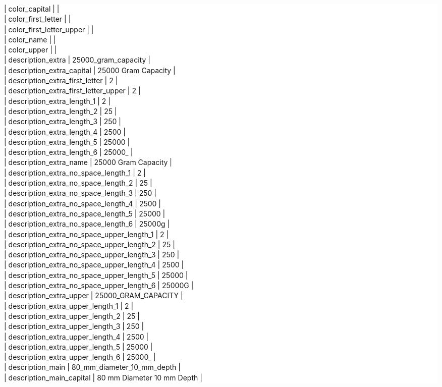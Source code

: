 | color_capital |  |  
| color_first_letter |  |  
| color_first_letter_upper |  |  
| color_name |  |  
| color_upper |  |  
| description_extra | 25000_gram_capacity |  
| description_extra_capital | 25000 Gram Capacity |  
| description_extra_first_letter | 2 |  
| description_extra_first_letter_upper | 2 |  
| description_extra_length_1 | 2 |  
| description_extra_length_2 | 25 |  
| description_extra_length_3 | 250 |  
| description_extra_length_4 | 2500 |  
| description_extra_length_5 | 25000 |  
| description_extra_length_6 | 25000_ |  
| description_extra_name | 25000 Gram Capacity |  
| description_extra_no_space_length_1 | 2 |  
| description_extra_no_space_length_2 | 25 |  
| description_extra_no_space_length_3 | 250 |  
| description_extra_no_space_length_4 | 2500 |  
| description_extra_no_space_length_5 | 25000 |  
| description_extra_no_space_length_6 | 25000g |  
| description_extra_no_space_upper_length_1 | 2 |  
| description_extra_no_space_upper_length_2 | 25 |  
| description_extra_no_space_upper_length_3 | 250 |  
| description_extra_no_space_upper_length_4 | 2500 |  
| description_extra_no_space_upper_length_5 | 25000 |  
| description_extra_no_space_upper_length_6 | 25000G |  
| description_extra_upper | 25000_GRAM_CAPACITY |  
| description_extra_upper_length_1 | 2 |  
| description_extra_upper_length_2 | 25 |  
| description_extra_upper_length_3 | 250 |  
| description_extra_upper_length_4 | 2500 |  
| description_extra_upper_length_5 | 25000 |  
| description_extra_upper_length_6 | 25000_ |  
| description_main | 80_mm_diameter_10_mm_depth |  
| description_main_capital | 80 mm Diameter 10 mm Depth |  